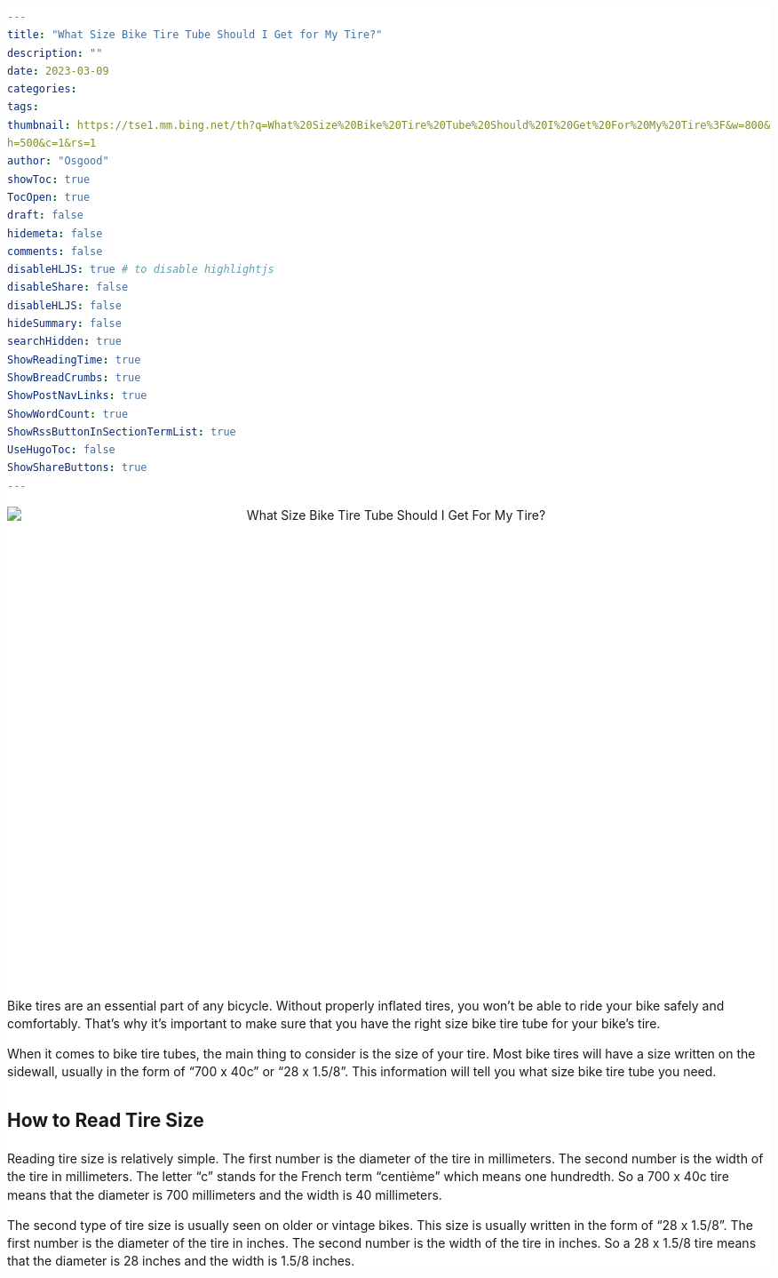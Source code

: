 ```yaml
---
title: "What Size Bike Tire Tube Should I Get for My Tire?"
description: ""
date: 2023-03-09
categories: 
tags: 
thumbnail: https://tse1.mm.bing.net/th?q=What%20Size%20Bike%20Tire%20Tube%20Should%20I%20Get%20For%20My%20Tire%3F&w=800&h=500&c=1&rs=1
author: "Osgood"
showToc: true
TocOpen: true
draft: false
hidemeta: false
comments: false
disableHLJS: true # to disable highlightjs
disableShare: false
disableHLJS: false
hideSummary: false
searchHidden: true
ShowReadingTime: true
ShowBreadCrumbs: true
ShowPostNavLinks: true
ShowWordCount: true
ShowRssButtonInSectionTermList: true
UseHugoToc: false
ShowShareButtons: true
---
```


<center>
	<img src="https://tse1.mm.bing.net/th?q=What%20Size%20Bike%20Tire%20Tube%20Should%20I%20Get%20For%20My%20Tire%3F&w=800&h=500&c=1&rs=1" alt="What Size Bike Tire Tube Should I Get For My Tire?" width="800" height="500" style="display: block; width: 100%; height: auto">
</center>

Bike tires are an essential part of any bicycle. Without properly inflated tires, you won’t be able to ride your bike safely and comfortably. That’s why it’s important to make sure that you have the right size bike tire tube for your bike’s tire. 

When it comes to bike tire tubes, the main thing to consider is the size of your tire. Most bike tires will have a size written on the sidewall, usually in the form of “700 x 40c” or “28 x 1.5/8”. This information will tell you what size bike tire tube you need. 

<h2>How to Read Tire Size</h2>

Reading tire size is relatively simple. The first number is the diameter of the tire in millimeters. The second number is the width of the tire in millimeters. The letter “c” stands for the French term “centième” which means one hundredth. So a 700 x 40c tire means that the diameter is 700 millimeters and the width is 40 millimeters. 

The second type of tire size is usually seen on older or vintage bikes. This size is usually written in the form of “28 x 1.5/8”. The first number is the diameter of the tire in inches. The second number is the width of the tire in inches. So a 28 x 1.5/8 tire means that the diameter is 28 inches and the width is 1.5/8 inches. 

